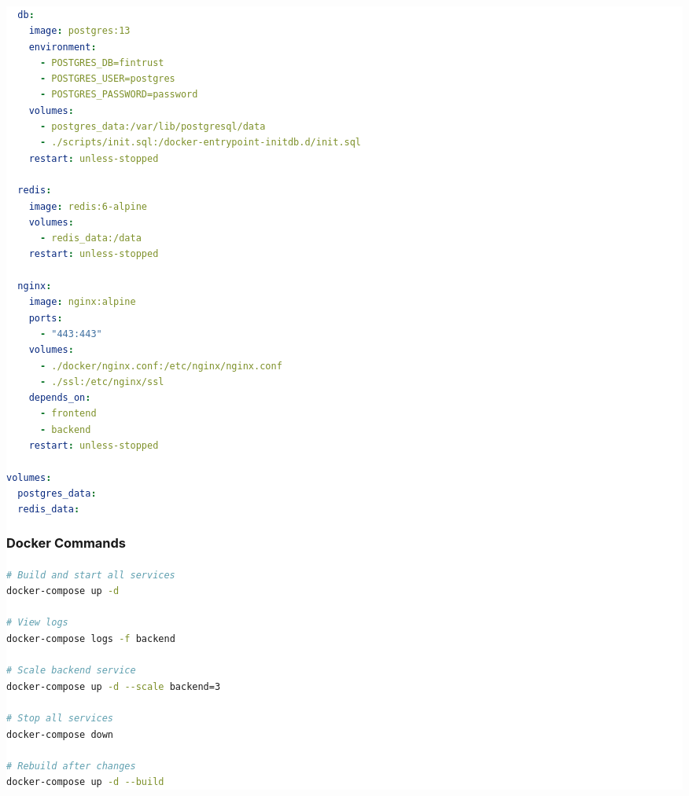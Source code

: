 ```yaml
  db:
    image: postgres:13
    environment:
      - POSTGRES_DB=fintrust
      - POSTGRES_USER=postgres
      - POSTGRES_PASSWORD=password
    volumes:
      - postgres_data:/var/lib/postgresql/data
      - ./scripts/init.sql:/docker-entrypoint-initdb.d/init.sql
    restart: unless-stopped

  redis:
    image: redis:6-alpine
    volumes:
      - redis_data:/data
    restart: unless-stopped

  nginx:
    image: nginx:alpine
    ports:
      - "443:443"
    volumes:
      - ./docker/nginx.conf:/etc/nginx/nginx.conf
      - ./ssl:/etc/nginx/ssl
    depends_on:
      - frontend
      - backend
    restart: unless-stopped

volumes:
  postgres_data:
  redis_data:
```

### Docker Commands

```bash
# Build and start all services
docker-compose up -d

# View logs
docker-compose logs -f backend

# Scale backend service
docker-compose up -d --scale backend=3

# Stop all services
docker-compose down

# Rebuild after changes
docker-compose up -d --build
```
